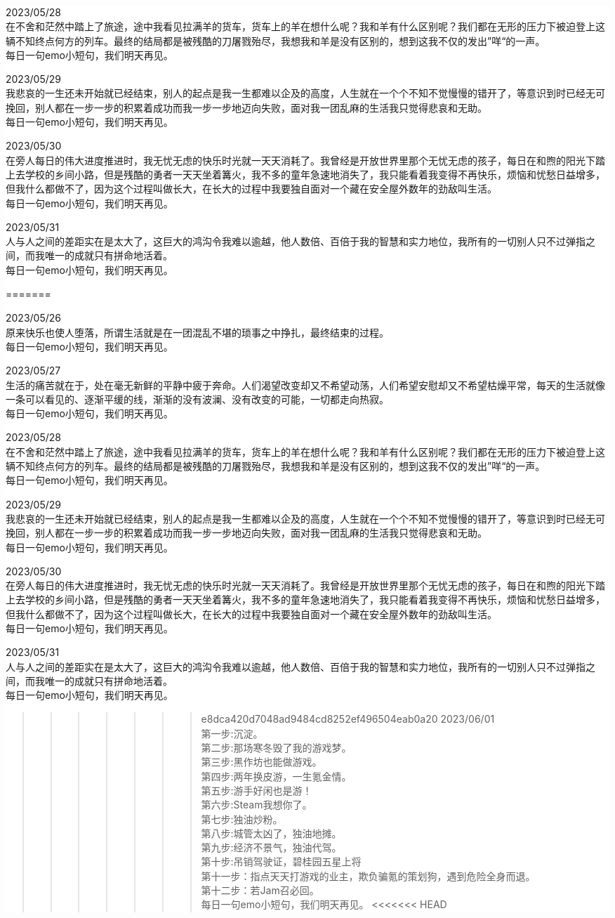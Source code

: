 2023/05/28  
在不舍和茫然中踏上了旅途，途中我看见拉满羊的货车，货车上的羊在想什么呢？我和羊有什么区别呢？我们都在无形的压力下被迫登上这辆不知终点何方的列车。最终的结局都是被残酷的刀屠戮殆尽，我想我和羊是没有区别的，想到这我不仅的发出”咩“的一声。  
每日一句emo小短句，我们明天再见。

2023/05/29  
我悲哀的一生还未开始就已经结束，别人的起点是我一生都难以企及的高度，人生就在一个个不知不觉慢慢的错开了，等意识到时已经无可挽回，别人都在一步一步的积累着成功而我一步一步地迈向失败，面对我一团乱麻的生活我只觉得悲哀和无助。  
每日一句emo小短句，我们明天再见。

2023/05/30  
在旁人每日的伟大进度推进时，我无忧无虑的快乐时光就一天天消耗了。我曾经是开放世界里那个无忧无虑的孩子，每日在和煦的阳光下踏上去学校的乡间小路，但是残酷的勇者一天天坐着篝火，我不多的童年急速地消失了，我只能看着我变得不再快乐，烦恼和忧愁日益增多，但我什么都做不了，因为这个过程叫做长大，在长大的过程中我要独自面对一个藏在安全屋外数年的劲敌叫生活。  
每日一句emo小短句，我们明天再见。

2023/05/31  
人与人之间的差距实在是太大了，这巨大的鸿沟令我难以逾越，他人数倍、百倍于我的智慧和实力地位，我所有的一切别人只不过弹指之间，而我唯一的成就只有拼命地活着。  
每日一句emo小短句，我们明天再见。

=======
  
2023/05/26  
原来快乐也使人堕落，所谓生活就是在一团混乱不堪的琐事之中挣扎，最终结束的过程。  
每日一句emo小短句，我们明天再见。
  
2023/05/27  
生活的痛苦就在于，处在毫无新鲜的平静中疲于奔命。人们渴望改变却又不希望动荡，人们希望安慰却又不希望枯燥平常，每天的生活就像一条可以看见的、逐渐平缓的线，渐渐的没有波澜、没有改变的可能，一切都走向热寂。  
每日一句emo小短句，我们明天再见。
  
2023/05/28  
在不舍和茫然中踏上了旅途，途中我看见拉满羊的货车，货车上的羊在想什么呢？我和羊有什么区别呢？我们都在无形的压力下被迫登上这辆不知终点何方的列车。最终的结局都是被残酷的刀屠戮殆尽，我想我和羊是没有区别的，想到这我不仅的发出”咩“的一声。  
每日一句emo小短句，我们明天再见。
  
2023/05/29  
我悲哀的一生还未开始就已经结束，别人的起点是我一生都难以企及的高度，人生就在一个个不知不觉慢慢的错开了，等意识到时已经无可挽回，别人都在一步一步的积累着成功而我一步一步地迈向失败，面对我一团乱麻的生活我只觉得悲哀和无助。  
每日一句emo小短句，我们明天再见。
  
2023/05/30  
在旁人每日的伟大进度推进时，我无忧无虑的快乐时光就一天天消耗了。我曾经是开放世界里那个无忧无虑的孩子，每日在和煦的阳光下踏上去学校的乡间小路，但是残酷的勇者一天天坐着篝火，我不多的童年急速地消失了，我只能看着我变得不再快乐，烦恼和忧愁日益增多，但我什么都做不了，因为这个过程叫做长大，在长大的过程中我要独自面对一个藏在安全屋外数年的劲敌叫生活。  
每日一句emo小短句，我们明天再见。
  
2023/05/31  
人与人之间的差距实在是太大了，这巨大的鸿沟令我难以逾越，他人数倍、百倍于我的智慧和实力地位，我所有的一切别人只不过弹指之间，而我唯一的成就只有拼命地活着。  
每日一句emo小短句，我们明天再见。
  
>>>>>>> e8dca420d7048ad9484cd8252ef496504eab0a20
2023/06/01  
第一步:沉淀。  
第二步:那场寒冬毁了我的游戏梦。  
第三步:黑作坊也能做游戏。  
第四步:两年换皮游，一生氪金情。  
第五步:游手好闲也是游！  
第六步:Steam我想你了。  
第七步:独油炒粉。  
第八步:城管太凶了，独油地摊。  
第九步:经济不景气，独油代驾。  
第十步:吊销驾驶证，碧桂园五星上将  
第十一步：指点天天打游戏的业主，欺负骗氪的策划狗，遇到危险全身而退。  
第十二步：若Jam召必回。  
每日一句emo小短句，我们明天再见。
<<<<<<< HEAD
